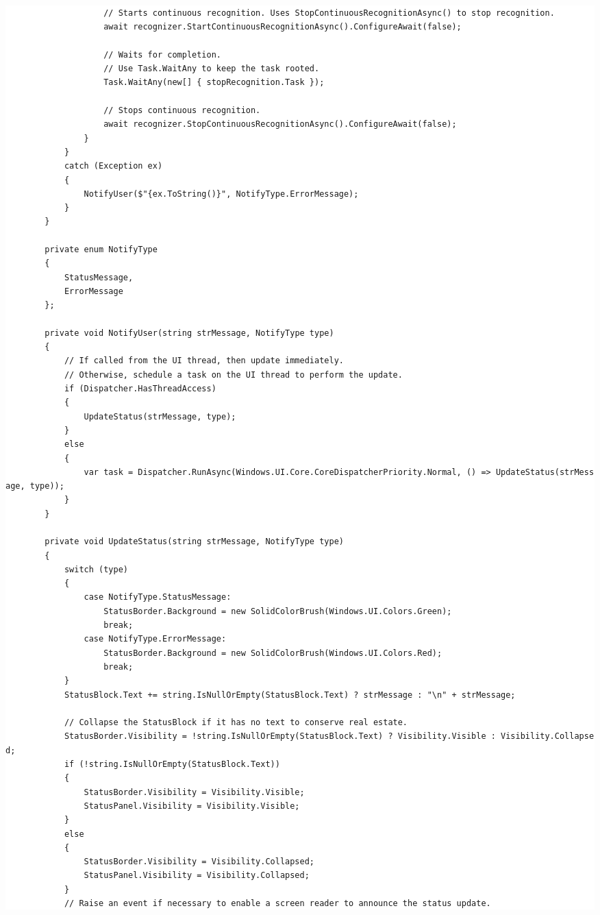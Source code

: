                         // Starts continuous recognition. Uses StopContinuousRecognitionAsync() to stop recognition.
                        await recognizer.StartContinuousRecognitionAsync().ConfigureAwait(false);

                        // Waits for completion.
                        // Use Task.WaitAny to keep the task rooted.
                        Task.WaitAny(new[] { stopRecognition.Task });

                        // Stops continuous recognition.
                        await recognizer.StopContinuousRecognitionAsync().ConfigureAwait(false);
                    }
                }
                catch (Exception ex)
                {
                    NotifyUser($"{ex.ToString()}", NotifyType.ErrorMessage);
                }
            }

            private enum NotifyType
            {
                StatusMessage,
                ErrorMessage
            };

            private void NotifyUser(string strMessage, NotifyType type)
            {
                // If called from the UI thread, then update immediately.
                // Otherwise, schedule a task on the UI thread to perform the update.
                if (Dispatcher.HasThreadAccess)
                {
                    UpdateStatus(strMessage, type);
                }
                else
                {
                    var task = Dispatcher.RunAsync(Windows.UI.Core.CoreDispatcherPriority.Normal, () => UpdateStatus(strMessage, type));
                }
            }

            private void UpdateStatus(string strMessage, NotifyType type)
            {
                switch (type)
                {
                    case NotifyType.StatusMessage:
                        StatusBorder.Background = new SolidColorBrush(Windows.UI.Colors.Green);
                        break;
                    case NotifyType.ErrorMessage:
                        StatusBorder.Background = new SolidColorBrush(Windows.UI.Colors.Red);
                        break;
                }
                StatusBlock.Text += string.IsNullOrEmpty(StatusBlock.Text) ? strMessage : "\n" + strMessage;

                // Collapse the StatusBlock if it has no text to conserve real estate.
                StatusBorder.Visibility = !string.IsNullOrEmpty(StatusBlock.Text) ? Visibility.Visible : Visibility.Collapsed;
                if (!string.IsNullOrEmpty(StatusBlock.Text))
                {
                    StatusBorder.Visibility = Visibility.Visible;
                    StatusPanel.Visibility = Visibility.Visible;
                }
                else
                {
                    StatusBorder.Visibility = Visibility.Collapsed;
                    StatusPanel.Visibility = Visibility.Collapsed;
                }
                // Raise an event if necessary to enable a screen reader to announce the status update.